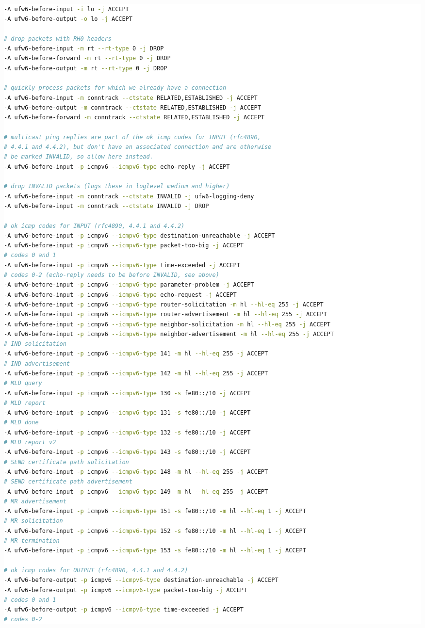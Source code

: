 ```sh
-A ufw6-before-input -i lo -j ACCEPT
-A ufw6-before-output -o lo -j ACCEPT

# drop packets with RH0 headers
-A ufw6-before-input -m rt --rt-type 0 -j DROP
-A ufw6-before-forward -m rt --rt-type 0 -j DROP
-A ufw6-before-output -m rt --rt-type 0 -j DROP

# quickly process packets for which we already have a connection
-A ufw6-before-input -m conntrack --ctstate RELATED,ESTABLISHED -j ACCEPT
-A ufw6-before-output -m conntrack --ctstate RELATED,ESTABLISHED -j ACCEPT
-A ufw6-before-forward -m conntrack --ctstate RELATED,ESTABLISHED -j ACCEPT

# multicast ping replies are part of the ok icmp codes for INPUT (rfc4890,
# 4.4.1 and 4.4.2), but don't have an associated connection and are otherwise
# be marked INVALID, so allow here instead.
-A ufw6-before-input -p icmpv6 --icmpv6-type echo-reply -j ACCEPT

# drop INVALID packets (logs these in loglevel medium and higher)
-A ufw6-before-input -m conntrack --ctstate INVALID -j ufw6-logging-deny
-A ufw6-before-input -m conntrack --ctstate INVALID -j DROP

# ok icmp codes for INPUT (rfc4890, 4.4.1 and 4.4.2)
-A ufw6-before-input -p icmpv6 --icmpv6-type destination-unreachable -j ACCEPT
-A ufw6-before-input -p icmpv6 --icmpv6-type packet-too-big -j ACCEPT
# codes 0 and 1
-A ufw6-before-input -p icmpv6 --icmpv6-type time-exceeded -j ACCEPT
# codes 0-2 (echo-reply needs to be before INVALID, see above)
-A ufw6-before-input -p icmpv6 --icmpv6-type parameter-problem -j ACCEPT
-A ufw6-before-input -p icmpv6 --icmpv6-type echo-request -j ACCEPT
-A ufw6-before-input -p icmpv6 --icmpv6-type router-solicitation -m hl --hl-eq 255 -j ACCEPT
-A ufw6-before-input -p icmpv6 --icmpv6-type router-advertisement -m hl --hl-eq 255 -j ACCEPT
-A ufw6-before-input -p icmpv6 --icmpv6-type neighbor-solicitation -m hl --hl-eq 255 -j ACCEPT
-A ufw6-before-input -p icmpv6 --icmpv6-type neighbor-advertisement -m hl --hl-eq 255 -j ACCEPT
# IND solicitation
-A ufw6-before-input -p icmpv6 --icmpv6-type 141 -m hl --hl-eq 255 -j ACCEPT
# IND advertisement
-A ufw6-before-input -p icmpv6 --icmpv6-type 142 -m hl --hl-eq 255 -j ACCEPT
# MLD query
-A ufw6-before-input -p icmpv6 --icmpv6-type 130 -s fe80::/10 -j ACCEPT
# MLD report
-A ufw6-before-input -p icmpv6 --icmpv6-type 131 -s fe80::/10 -j ACCEPT
# MLD done
-A ufw6-before-input -p icmpv6 --icmpv6-type 132 -s fe80::/10 -j ACCEPT
# MLD report v2
-A ufw6-before-input -p icmpv6 --icmpv6-type 143 -s fe80::/10 -j ACCEPT
# SEND certificate path solicitation
-A ufw6-before-input -p icmpv6 --icmpv6-type 148 -m hl --hl-eq 255 -j ACCEPT
# SEND certificate path advertisement
-A ufw6-before-input -p icmpv6 --icmpv6-type 149 -m hl --hl-eq 255 -j ACCEPT
# MR advertisement
-A ufw6-before-input -p icmpv6 --icmpv6-type 151 -s fe80::/10 -m hl --hl-eq 1 -j ACCEPT
# MR solicitation
-A ufw6-before-input -p icmpv6 --icmpv6-type 152 -s fe80::/10 -m hl --hl-eq 1 -j ACCEPT
# MR termination
-A ufw6-before-input -p icmpv6 --icmpv6-type 153 -s fe80::/10 -m hl --hl-eq 1 -j ACCEPT

# ok icmp codes for OUTPUT (rfc4890, 4.4.1 and 4.4.2)
-A ufw6-before-output -p icmpv6 --icmpv6-type destination-unreachable -j ACCEPT
-A ufw6-before-output -p icmpv6 --icmpv6-type packet-too-big -j ACCEPT
# codes 0 and 1
-A ufw6-before-output -p icmpv6 --icmpv6-type time-exceeded -j ACCEPT
# codes 0-2
```